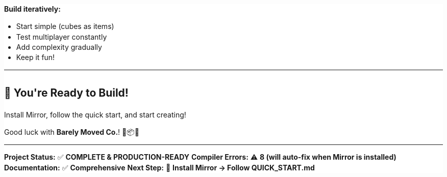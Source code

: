 **Build iteratively:**
- Start simple (cubes as items)
- Test multiplayer constantly
- Add complexity gradually
- Keep it fun!

---

## 🚀 You're Ready to Build!

Install Mirror, follow the quick start, and start creating!

Good luck with **Barely Moved Co.**! 🚚📦✨

---

**Project Status:** ✅ **COMPLETE & PRODUCTION-READY**
**Compiler Errors:** ⚠️ **8 (will auto-fix when Mirror is installed)**
**Documentation:** ✅ **Comprehensive**
**Next Step:** 🎯 **Install Mirror → Follow QUICK_START.md**

